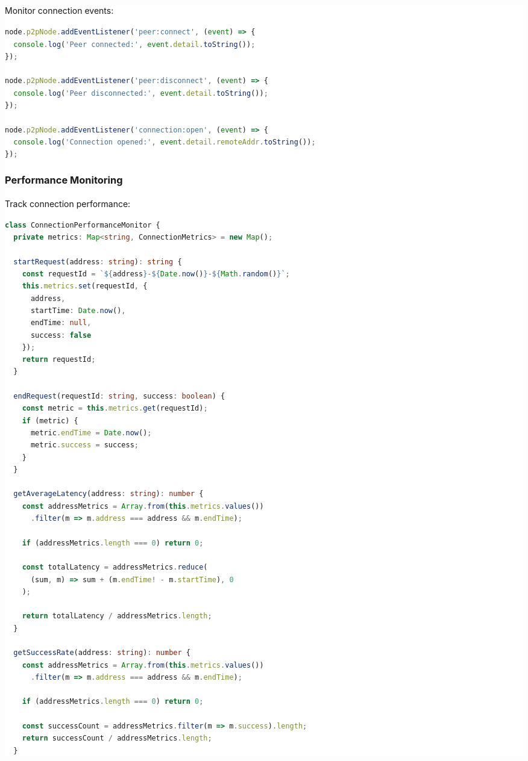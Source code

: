 Monitor connection events:

```typescript
node.p2pNode.addEventListener('peer:connect', (event) => {
  console.log('Peer connected:', event.detail.toString());
});

node.p2pNode.addEventListener('peer:disconnect', (event) => {
  console.log('Peer disconnected:', event.detail.toString());
});

node.p2pNode.addEventListener('connection:open', (event) => {
  console.log('Connection opened:', event.detail.remoteAddr.toString());
});
```

### Performance Monitoring

Track connection performance:

```typescript
class ConnectionPerformanceMonitor {
  private metrics: Map<string, ConnectionMetrics> = new Map();
  
  startRequest(address: string): string {
    const requestId = `${address}-${Date.now()}-${Math.random()}`;
    this.metrics.set(requestId, {
      address,
      startTime: Date.now(),
      endTime: null,
      success: false
    });
    return requestId;
  }
  
  endRequest(requestId: string, success: boolean) {
    const metric = this.metrics.get(requestId);
    if (metric) {
      metric.endTime = Date.now();
      metric.success = success;
    }
  }
  
  getAverageLatency(address: string): number {
    const addressMetrics = Array.from(this.metrics.values())
      .filter(m => m.address === address && m.endTime);
    
    if (addressMetrics.length === 0) return 0;
    
    const totalLatency = addressMetrics.reduce(
      (sum, m) => sum + (m.endTime! - m.startTime), 0
    );
    
    return totalLatency / addressMetrics.length;
  }
  
  getSuccessRate(address: string): number {
    const addressMetrics = Array.from(this.metrics.values())
      .filter(m => m.address === address && m.endTime);
    
    if (addressMetrics.length === 0) return 0;
    
    const successCount = addressMetrics.filter(m => m.success).length;
    return successCount / addressMetrics.length;
  }
```